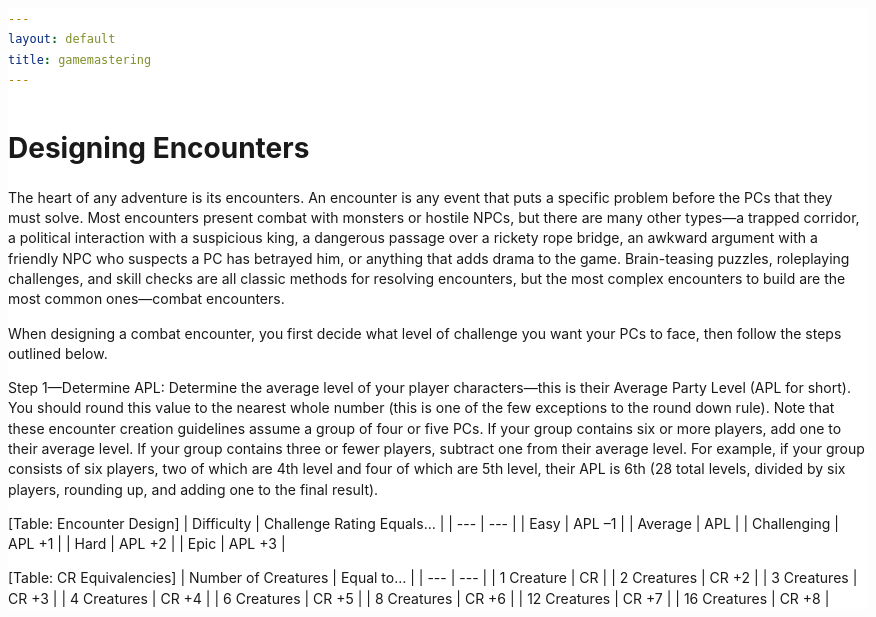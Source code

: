```yaml
---
layout: default
title: gamemastering
---
```

# Designing Encounters

The heart of any adventure is its encounters. An encounter is any event that puts a specific problem before the PCs that they must solve. Most encounters present combat with monsters or hostile NPCs, but there are many other types—a trapped corridor, a political interaction with a suspicious king, a dangerous passage over a rickety rope bridge, an awkward argument with a friendly NPC who suspects a PC has betrayed him, or anything that adds drama to the game. Brain-teasing puzzles, roleplaying challenges, and skill checks are all classic methods for resolving encounters, but the most complex encounters to build are the most common ones—combat encounters.

When designing a combat encounter, you first decide what level of challenge you want your PCs to face, then follow the steps outlined below.

Step 1—Determine APL: Determine the average level of your player characters—this is their Average Party Level (APL for short). You should round this value to the nearest whole number (this is one of the few exceptions to the round down rule). Note that these encounter creation guidelines assume a group of four or five PCs. If your group contains six or more players, add one to their average level. If your group contains three or fewer players, subtract one from their average level. For example, if your group consists of six players, two of which are 4th level and four of which are 5th level, their APL is 6th (28 total levels, divided by six players, rounding up, and adding one to the final result).

[Table: Encounter Design]
| Difficulty | Challenge Rating Equals… |
| --- | --- |
| Easy | APL –1 |
| Average | APL |
| Challenging | APL +1 |
| Hard | APL +2 |
| Epic | APL +3 |

[Table: CR Equivalencies]
| Number of Creatures | Equal to… |
| --- | --- |
| 1 Creature | CR |
| 2 Creatures | CR +2 |
| 3 Creatures | CR +3 |
| 4 Creatures | CR +4 |
| 6 Creatures | CR +5 |
| 8 Creatures | CR +6 |
| 12 Creatures | CR +7 |
| 16 Creatures | CR +8 |

